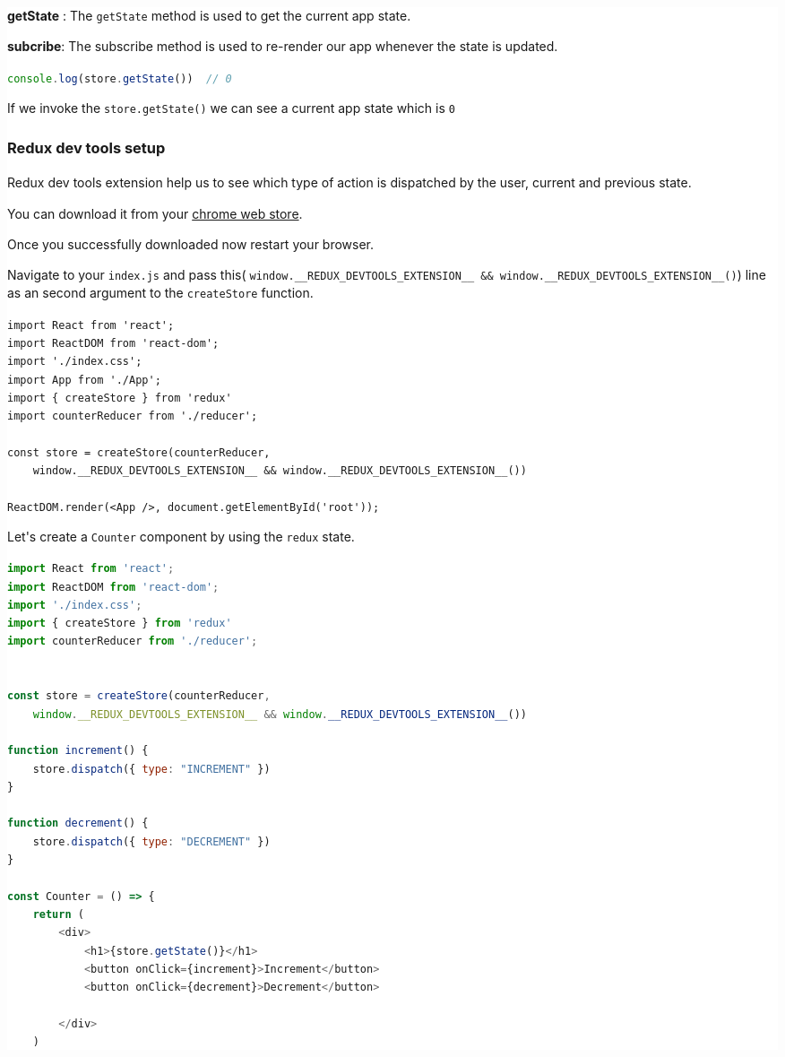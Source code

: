 __getState__ : The `getState` method is used to get the current app state.

__subcribe__: The subscribe method is used to re-render our app whenever the state is updated.


```js
console.log(store.getState())  // 0
```

If we invoke the `store.getState()` we can see a current app state which is `0`


### Redux dev tools setup

Redux dev tools extension help us to see which type of action is dispatched by the user, current and previous state.

You can download it from your [chrome web store](https://chrome.google.com/webstore/detail/redux-devtools/lmhkpmbekcpmknklioeibfkpmmfibljd?hl=en).

Once you successfully downloaded now restart your browser.

Navigate to your `index.js` and pass this( `window.__REDUX_DEVTOOLS_EXTENSION__ && window.__REDUX_DEVTOOLS_EXTENSION__()`) line as an second argument to the `createStore` function.

```js{8-10}
import React from 'react';
import ReactDOM from 'react-dom';
import './index.css';
import App from './App';
import { createStore } from 'redux'
import counterReducer from './reducer';

const store = createStore(counterReducer,
    window.__REDUX_DEVTOOLS_EXTENSION__ && window.__REDUX_DEVTOOLS_EXTENSION__())

ReactDOM.render(<App />, document.getElementById('root'));

```

Let's create a `Counter` component by using the `redux` state.

```js:title=index.js
import React from 'react';
import ReactDOM from 'react-dom';
import './index.css';
import { createStore } from 'redux'
import counterReducer from './reducer';


const store = createStore(counterReducer,
    window.__REDUX_DEVTOOLS_EXTENSION__ && window.__REDUX_DEVTOOLS_EXTENSION__())

function increment() {
    store.dispatch({ type: "INCREMENT" })
}

function decrement() {
    store.dispatch({ type: "DECREMENT" })
}

const Counter = () => {
    return (
        <div>
            <h1>{store.getState()}</h1>
            <button onClick={increment}>Increment</button>
            <button onClick={decrement}>Decrement</button>

        </div>
    )
```